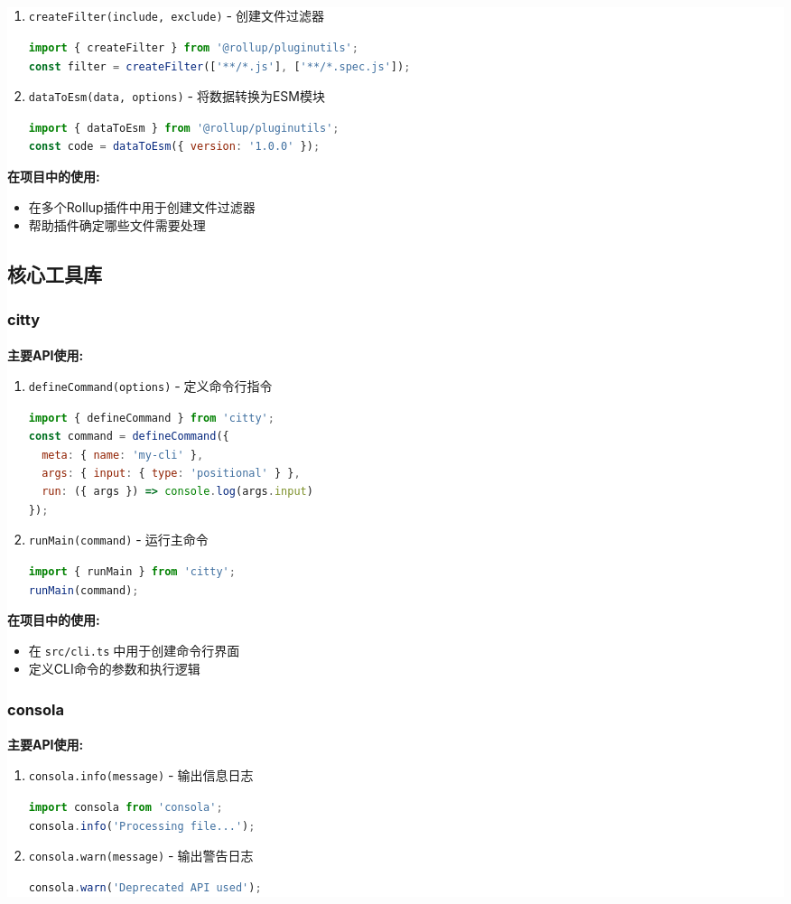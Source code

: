 1. `createFilter(include, exclude)` - 创建文件过滤器
   ```javascript
   import { createFilter } from '@rollup/pluginutils';
   const filter = createFilter(['**/*.js'], ['**/*.spec.js']);
   ```

2. `dataToEsm(data, options)` - 将数据转换为ESM模块
   ```javascript
   import { dataToEsm } from '@rollup/pluginutils';
   const code = dataToEsm({ version: '1.0.0' });
   ```

**在项目中的使用:**
- 在多个Rollup插件中用于创建文件过滤器
- 帮助插件确定哪些文件需要处理

## 核心工具库

### citty

**主要API使用:**

1. `defineCommand(options)` - 定义命令行指令
   ```javascript
   import { defineCommand } from 'citty';
   const command = defineCommand({
     meta: { name: 'my-cli' },
     args: { input: { type: 'positional' } },
     run: ({ args }) => console.log(args.input)
   });
   ```

2. `runMain(command)` - 运行主命令
   ```javascript
   import { runMain } from 'citty';
   runMain(command);
   ```

**在项目中的使用:**
- 在 `src/cli.ts` 中用于创建命令行界面
- 定义CLI命令的参数和执行逻辑

### consola

**主要API使用:**

1. `consola.info(message)` - 输出信息日志
   ```javascript
   import consola from 'consola';
   consola.info('Processing file...');
   ```

2. `consola.warn(message)` - 输出警告日志
   ```javascript
   consola.warn('Deprecated API used');
   ```
